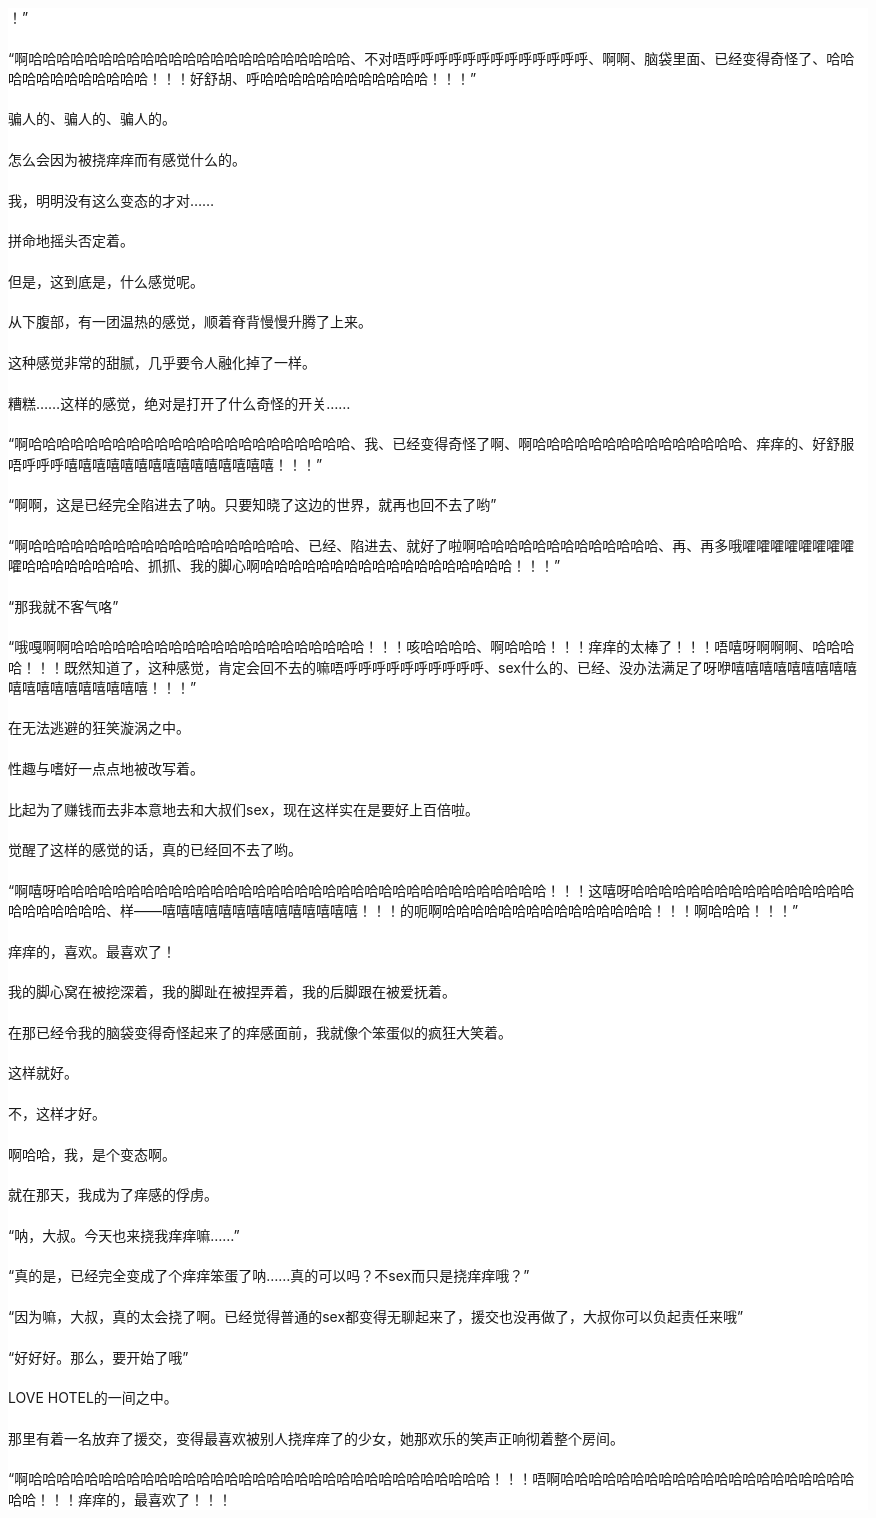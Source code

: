！”<br><br>“啊哈哈哈哈哈哈哈哈哈哈哈哈哈哈哈哈哈哈哈哈哈哈哈、不对唔呼呼呼呼呼呼呼呼呼呼呼呼呼、啊啊、脑袋里面、已经变得奇怪了、哈哈哈哈哈哈哈哈哈哈哈哈！！！好舒胡、呼哈哈哈哈哈哈哈哈哈哈哈哈！！！”<br><br>骗人的、骗人的、骗人的。<br><br>怎么会因为被挠痒痒而有感觉什么的。<br><br>我，明明没有这么变态的才对……<br><br>拼命地摇头否定着。<br><br>但是，这到底是，什么感觉呢。<br><br>从下腹部，有一团温热的感觉，顺着脊背慢慢升腾了上来。<br><br>这种感觉非常的甜腻，几乎要令人融化掉了一样。<br><br>糟糕……这样的感觉，绝对是打开了什么奇怪的开关……<br><br>“啊哈哈哈哈哈哈哈哈哈哈哈哈哈哈哈哈哈哈哈哈哈哈哈、我、已经变得奇怪了啊、啊哈哈哈哈哈哈哈哈哈哈哈哈哈哈哈、痒痒的、好舒服唔呼呼呼嘻嘻嘻嘻嘻嘻嘻嘻嘻嘻嘻嘻嘻嘻嘻！！！”<br><br>“啊啊，这是已经完全陷进去了呐。只要知晓了这边的世界，就再也回不去了哟”<br><br>“啊哈哈哈哈哈哈哈哈哈哈哈哈哈哈哈哈哈哈哈、已经、陷进去、就好了啦啊哈哈哈哈哈哈哈哈哈哈哈哈哈、再、再多哦嚯嚯嚯嚯嚯嚯嚯嚯嚯哈哈哈哈哈哈哈哈、抓抓、我的脚心啊哈哈哈哈哈哈哈哈哈哈哈哈哈哈哈哈哈哈！！！”<br><br>“那我就不客气咯”<br><br>“哦嘎啊啊哈哈哈哈哈哈哈哈哈哈哈哈哈哈哈哈哈哈哈哈哈！！！咳哈哈哈哈、啊哈哈哈！！！痒痒的太棒了！！！唔嘻呀啊啊啊、哈哈哈哈！！！既然知道了，这种感觉，肯定会回不去的嘛唔呼呼呼呼呼呼呼呼呼呼、sex什么的、已经、没办法满足了呀咿嘻嘻嘻嘻嘻嘻嘻嘻嘻嘻嘻嘻嘻嘻嘻嘻嘻嘻嘻！！！”<br><br>在无法逃避的狂笑漩涡之中。<br><br>性趣与嗜好一点点地被改写着。<br><br>比起为了赚钱而去非本意地去和大叔们sex，现在这样实在是要好上百倍啦。<br><br>觉醒了这样的感觉的话，真的已经回不去了哟。<br><br>“啊嘻呀哈哈哈哈哈哈哈哈哈哈哈哈哈哈哈哈哈哈哈哈哈哈哈哈哈哈哈哈哈哈哈哈哈哈哈！！！这嘻呀哈哈哈哈哈哈哈哈哈哈哈哈哈哈哈哈哈哈哈哈哈哈哈、样——嘻嘻嘻嘻嘻嘻嘻嘻嘻嘻嘻嘻嘻嘻！！！的呃啊哈哈哈哈哈哈哈哈哈哈哈哈哈哈哈！！！啊哈哈哈！！！”<br><br>痒痒的，喜欢。最喜欢了！<br><br>我的脚心窝在被挖深着，我的脚趾在被捏弄着，我的后脚跟在被爱抚着。<br><br>在那已经令我的脑袋变得奇怪起来了的痒感面前，我就像个笨蛋似的疯狂大笑着。<br><br>这样就好。<br><br>不，这样才好。<br><br>啊哈哈，我，是个变态啊。<br><br>就在那天，我成为了痒感的俘虏。<br><br>“呐，大叔。今天也来挠我痒痒嘛……”<br><br>“真的是，已经完全变成了个痒痒笨蛋了呐……真的可以吗？不sex而只是挠痒痒哦？”<br><br>“因为嘛，大叔，真的太会挠了啊。已经觉得普通的sex都变得无聊起来了，援交也没再做了，大叔你可以负起责任来哦”<br><br>“好好好。那么，要开始了哦”<br><br>LOVE HOTEL的一间之中。<br><br>那里有着一名放弃了援交，变得最喜欢被别人挠痒痒了的少女，她那欢乐的笑声正响彻着整个房间。<br><br>“啊哈哈哈哈哈哈哈哈哈哈哈哈哈哈哈哈哈哈哈哈哈哈哈哈哈哈哈哈哈哈哈哈哈！！！唔啊哈哈哈哈哈哈哈哈哈哈哈哈哈哈哈哈哈哈哈哈哈哈哈！！！痒痒的，最喜欢了！！！